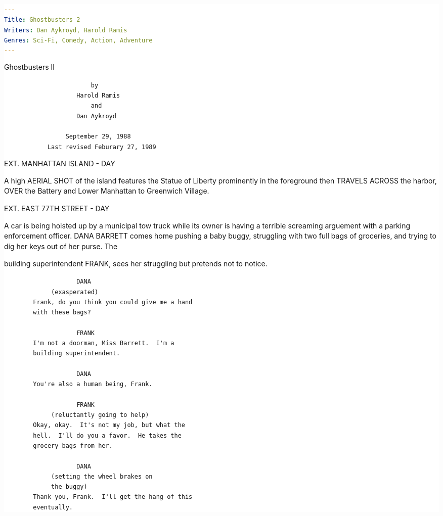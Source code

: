 ```yaml
---
Title: Ghostbusters 2
Writers: Dan Aykroyd, Harold Ramis
Genres: Sci-Fi, Comedy, Action, Adventure
---
```


Ghostbusters II

							by
						Harold Ramis
							and
						Dan Aykroyd

					 September 29, 1988
				Last revised Feburary 27, 1989


EXT.  MANHATTAN ISLAND - DAY

A high AERIAL SHOT of the island features the Statue of Liberty
prominently in the foreground then TRAVELS ACROSS the harbor, OVER the
Battery and Lower Manhattan to Greenwich Village.

EXT.  EAST 77TH STREET - DAY

A car is being hoisted up by a municipal tow truck while its owner is
having a terrible screaming arguement with a parking enforcement officer.
DANA BARRETT comes home pushing a baby buggy, struggling with two full
bags of groceries, and trying to dig her keys out of her purse. The

building superintendent FRANK, sees her struggling but pretends not to
notice.

						DANA
				 (exasperated)
			Frank, do you think you could give me a hand
			with these bags?

						FRANK
			I'm not a doorman, Miss Barrett.  I'm a
			building superintendent.

						DANA
			You're also a human being, Frank.

						FRANK
				 (reluctantly going to help)
			Okay, okay.  It's not my job, but what the
			hell.  I'll do you a favor.  He takes the
			grocery bags from her.

						DANA
				 (setting the wheel brakes on
				 the buggy)
			Thank you, Frank.  I'll get the hang of this
			eventually.
